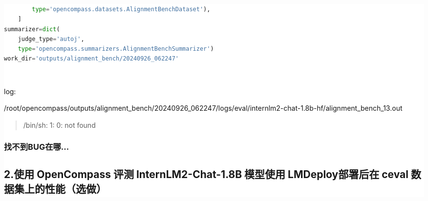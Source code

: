 ```python
        type='opencompass.datasets.AlignmentBenchDataset'),
    ]
summarizer=dict(
    judge_type='autoj',
    type='opencompass.summarizers.AlignmentBenchSummarizer')
work_dir='outputs/alignment_bench/20240926_062247'
```

![]()

log:

/root/opencompass/outputs/alignment_bench/20240926_062247/logs/eval/internlm2-chat-1.8b-hf/alignment_bench_13.out

> /bin/sh: 1: 0: not found

### 找不到BUG在哪...

## 2.使用 OpenCompass 评测 InternLM2-Chat-1.8B 模型使用 LMDeploy部署后在 ceval 数据集上的性能（选做）
